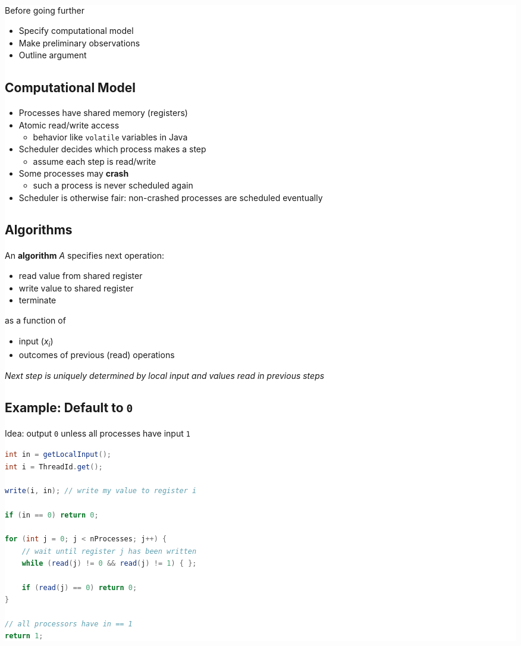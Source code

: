 Before going further

- Specify computational model
- Make preliminary observations
- Outline argument

## Computational Model

- Processes have shared memory (registers)
- Atomic read/write access
    + behavior like `volatile` variables in Java
- Scheduler decides which process makes a step
    + assume each step is read/write
- Some processes may **crash**
    + such a process is never scheduled again
- Scheduler is otherwise fair: non-crashed processes are scheduled eventually

## Algorithms

An **algorithm** $A$ specifies next operation:

- read value from shared register
- write value to shared register
- terminate

as a function of 

- input ($x_i$)
- outcomes of previous (read) operations

*Next step is uniquely determined by local input and values read in previous steps*

## Example: Default to `0`

Idea: output `0` unless all processes have input `1`

```java
int in = getLocalInput();
int i = ThreadId.get();

write(i, in); // write my value to register i

if (in == 0) return 0;

for (int j = 0; j < nProcesses; j++) {
    // wait until register j has been written	
    while (read(j) != 0 && read(j) != 1) { };
	
    if (read(j) == 0) return 0;
}

// all processors have in == 1
return 1;
```
